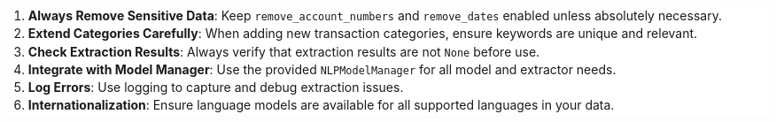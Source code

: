 1. **Always Remove Sensitive Data**: Keep `remove_account_numbers` and `remove_dates` enabled unless absolutely necessary.
2. **Extend Categories Carefully**: When adding new transaction categories, ensure keywords are unique and relevant.
3. **Check Extraction Results**: Always verify that extraction results are not `None` before use.
4. **Integrate with Model Manager**: Use the provided `NLPModelManager` for all model and extractor needs.
5. **Log Errors**: Use logging to capture and debug extraction issues.
6. **Internationalization**: Ensure language models are available for all supported languages in your data.
